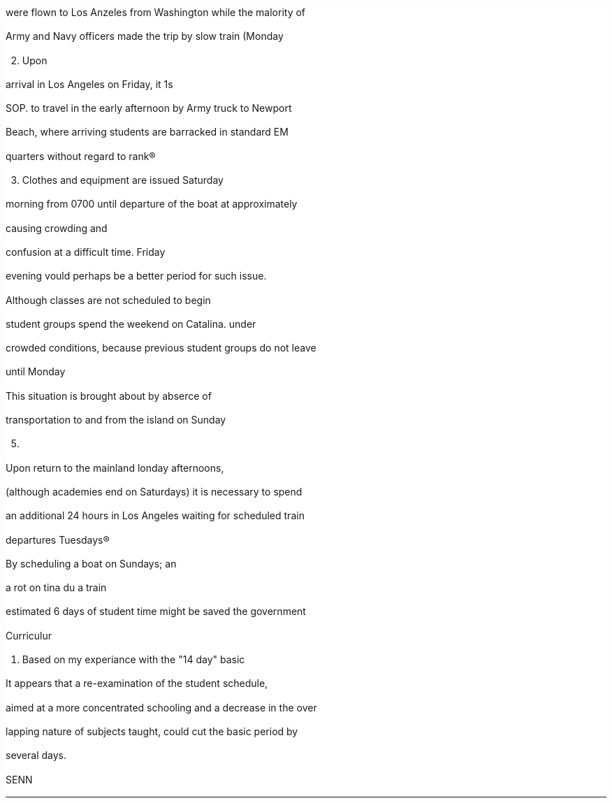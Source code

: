 were flown to Los Anzeles from Washington while the malority of

Army and Navy officers made the trip by slow train (Monday

2) Upon

arrival in Los Angeles on Friday, it 1s

SOP. to travel in the early afternoon by Army truck to Newport

Beach, where arriving students are barracked in standard EM

quarters without regard to rank®

3) Clothes and equipment are issued Saturday

morning from 0700 until departure of the boat at approximately

causing crowding and

confusion at a difficult time. Friday

evening vould perhaps be a better period for such issue.

Although classes are not scheduled to begin

student groups spend the weekend on Catalina. under

crowded conditions, because previous student groups do not leave

until Monday

This situation is brought about by abserce of

transportation to and from the island on Sunday

5)

Upon return to the mainland londay afternoons,

(although academies end on Saturdays) it is necessary to spend

an additional 24 hours in Los Angeles waiting for scheduled train

departures Tuesdays®

By scheduling a boat on Sundays; an

a rot on tina du a train

estimated 6 days of student time might be saved the government

Curriculur

1) Based on my experiance with the "14 day" basic

It appears that a re-examination of the student schedule,

aimed at a more concentrated schooling and a decrease in the over

lapping nature of subjects taught, could cut the basic period by

several days.

SENN

---